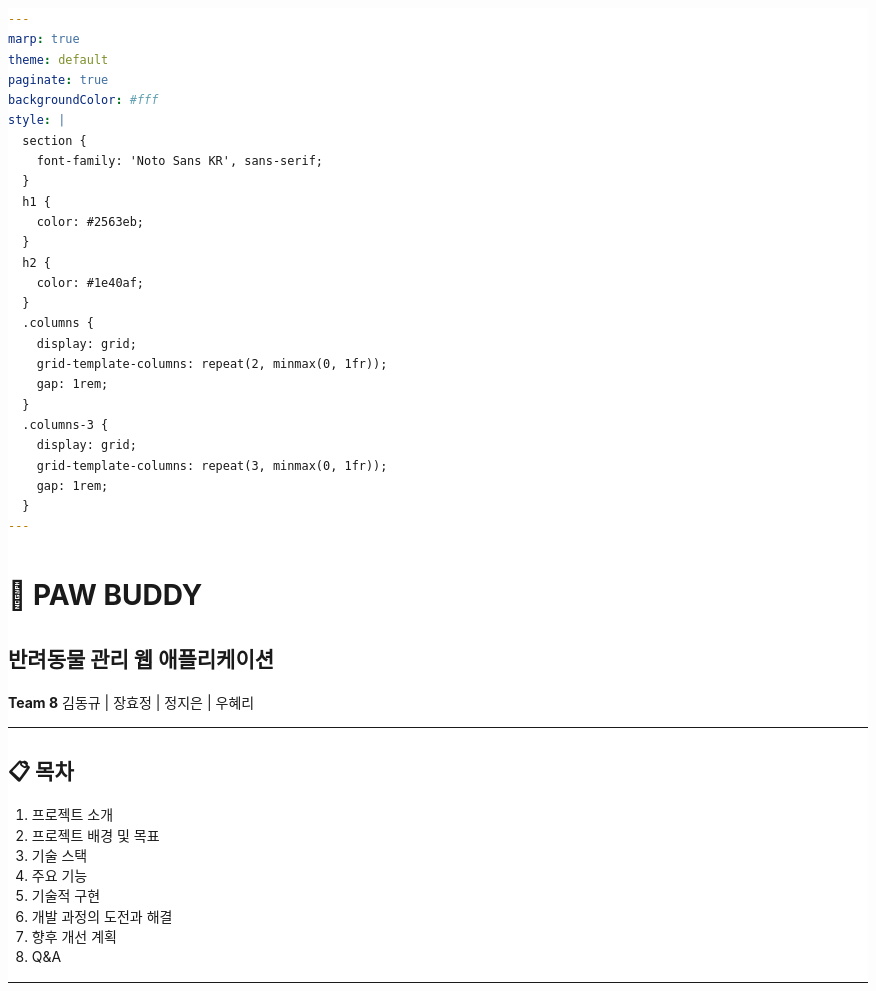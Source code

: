 ```yaml
---
marp: true
theme: default
paginate: true
backgroundColor: #fff
style: |
  section {
    font-family: 'Noto Sans KR', sans-serif;
  }
  h1 {
    color: #2563eb;
  }
  h2 {
    color: #1e40af;
  }
  .columns {
    display: grid;
    grid-template-columns: repeat(2, minmax(0, 1fr));
    gap: 1rem;
  }
  .columns-3 {
    display: grid;
    grid-template-columns: repeat(3, minmax(0, 1fr));
    gap: 1rem;
  }
---
```





# 🐾 PAW BUDDY

## 반려동물 관리 웹 애플리케이션

**Team 8**
김동규 | 장효정 | 정지은 | 우혜리

---

## 📋 목차

1. 프로젝트 소개
2. 프로젝트 배경 및 목표
3. 기술 스택
4. 주요 기능
5. 기술적 구현
6. 개발 과정의 도전과 해결
7. 향후 개선 계획
8. Q&A

---